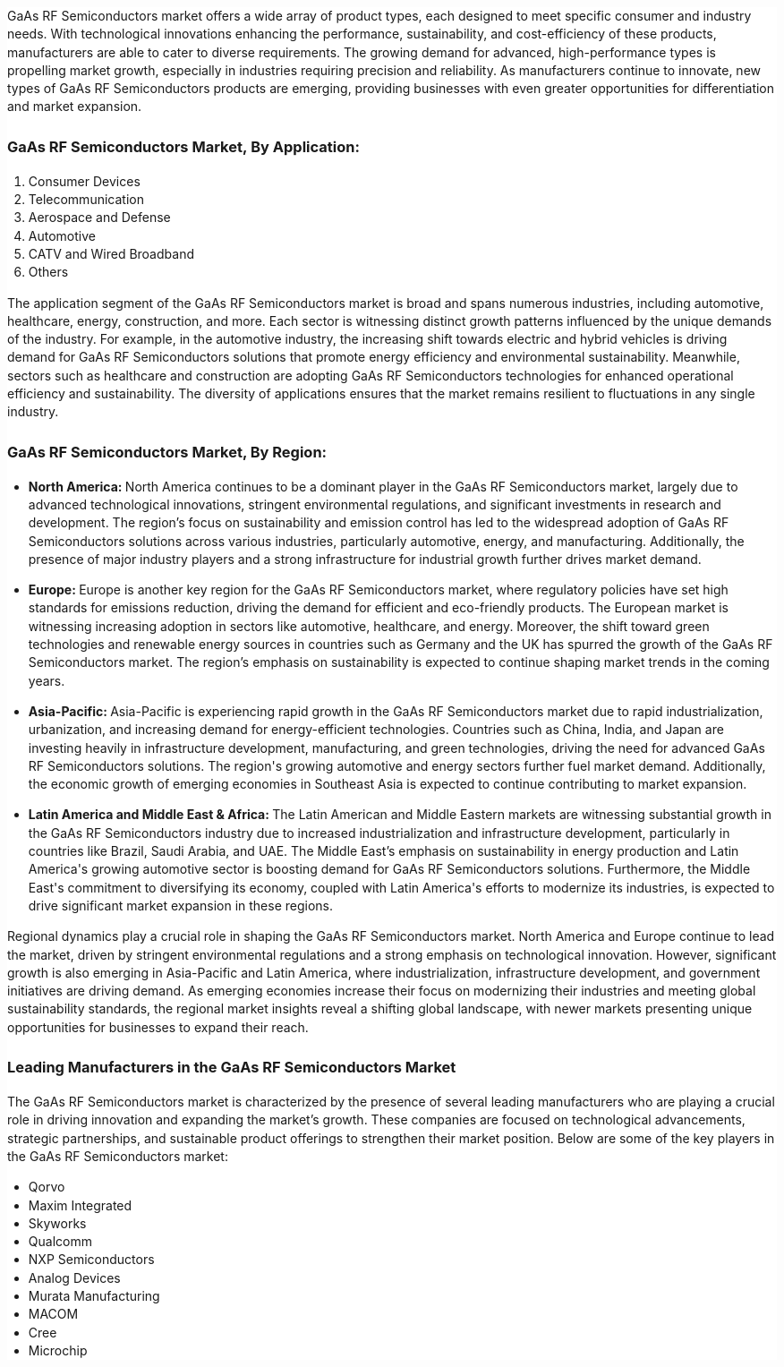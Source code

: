 GaAs RF Semiconductors market offers a wide array of product types, each designed to meet specific consumer and industry needs. With technological innovations enhancing the performance, sustainability, and cost-efficiency of these products, manufacturers are able to cater to diverse requirements. The growing demand for advanced, high-performance types is propelling market growth, especially in industries requiring precision and reliability. As manufacturers continue to innovate, new types of GaAs RF Semiconductors products are emerging, providing businesses with even greater opportunities for differentiation and market expansion.</p><h3>GaAs RF Semiconductors Market,&nbsp;By Application:</h3><ol><li>Consumer Devices<li> Telecommunication<li> Aerospace and Defense<li> Automotive<li> CATV and Wired Broadband<li> Others</li></ol><p>The application segment of the GaAs RF Semiconductors market is broad and spans numerous industries, including automotive, healthcare, energy, construction, and more. Each sector is witnessing distinct growth patterns influenced by the unique demands of the industry. For example, in the automotive industry, the increasing shift towards electric and hybrid vehicles is driving demand for GaAs RF Semiconductors solutions that promote energy efficiency and environmental sustainability. Meanwhile, sectors such as healthcare and construction are adopting GaAs RF Semiconductors technologies for enhanced operational efficiency and sustainability. The diversity of applications ensures that the market remains resilient to fluctuations in any single industry.</p><h3>GaAs RF Semiconductors Market, By Region:</h3><ul><li><p><strong>North America:&nbsp;</strong>North America continues to be a dominant player in the GaAs RF Semiconductors market, largely due to advanced technological innovations, stringent environmental regulations, and significant investments in research and development. The region&rsquo;s focus on sustainability and emission control has led to the widespread adoption of GaAs RF Semiconductors solutions across various industries, particularly automotive, energy, and manufacturing. Additionally, the presence of major industry players and a strong infrastructure for industrial growth further drives market demand.</p></li><li><p><strong><strong>Europe:&nbsp;</strong></strong>Europe is another key region for the GaAs RF Semiconductors market, where regulatory policies have set high standards for emissions reduction, driving the demand for efficient and eco-friendly products. The European market is witnessing increasing adoption in sectors like automotive, healthcare, and energy. Moreover, the shift toward green technologies and renewable energy sources in countries such as Germany and the UK has spurred the growth of the GaAs RF Semiconductors market. The region&rsquo;s emphasis on sustainability is expected to continue shaping market trends in the coming years.</p></li><li><p><strong><strong>Asia-Pacific:&nbsp;</strong></strong>Asia-Pacific is experiencing rapid growth in the GaAs RF Semiconductors market due to rapid industrialization, urbanization, and increasing demand for energy-efficient technologies. Countries such as China, India, and Japan are investing heavily in infrastructure development, manufacturing, and green technologies, driving the need for advanced GaAs RF Semiconductors solutions. The region's growing automotive and energy sectors further fuel market demand. Additionally, the economic growth of emerging economies in Southeast Asia is expected to continue contributing to market expansion.</p></li><li><p><strong><strong>Latin America and Middle East &amp; Africa:&nbsp;</strong></strong>The Latin American and Middle Eastern markets are witnessing substantial growth in the GaAs RF Semiconductors industry due to increased industrialization and infrastructure development, particularly in countries like Brazil, Saudi Arabia, and UAE. The Middle East&rsquo;s emphasis on sustainability in energy production and Latin America's growing automotive sector is boosting demand for GaAs RF Semiconductors solutions. Furthermore, the Middle East's commitment to diversifying its economy, coupled with Latin America's efforts to modernize its industries, is expected to drive significant market expansion in these regions.</p></li></ul><p>Regional dynamics play a crucial role in shaping the GaAs RF Semiconductors market. North America and Europe continue to lead the market, driven by stringent environmental regulations and a strong emphasis on technological innovation. However, significant growth is also emerging in Asia-Pacific and Latin America, where industrialization, infrastructure development, and government initiatives are driving demand. As emerging economies increase their focus on modernizing their industries and meeting global sustainability standards, the regional market insights reveal a shifting global landscape, with newer markets presenting unique opportunities for businesses to expand their reach.</p><h3><strong>Leading Manufacturers in the GaAs RF Semiconductors Market</strong></h3><p>The GaAs RF Semiconductors market is characterized by the presence of several leading manufacturers who are playing a crucial role in driving innovation and expanding the market&rsquo;s growth. These companies are focused on technological advancements, strategic partnerships, and sustainable product offerings to strengthen their market position. Below are some of the key players in the GaAs RF Semiconductors market:</p></div><div class="article-main__content" data-test-id="publishing-text-block"><ul><li><span class="">Qorvo<li> Maxim Integrated<li> Skyworks<li> Qualcomm<li> NXP Semiconductors<li> Analog Devices<li> Murata Manufacturing<li> MACOM<li> Cree<li> Microchip